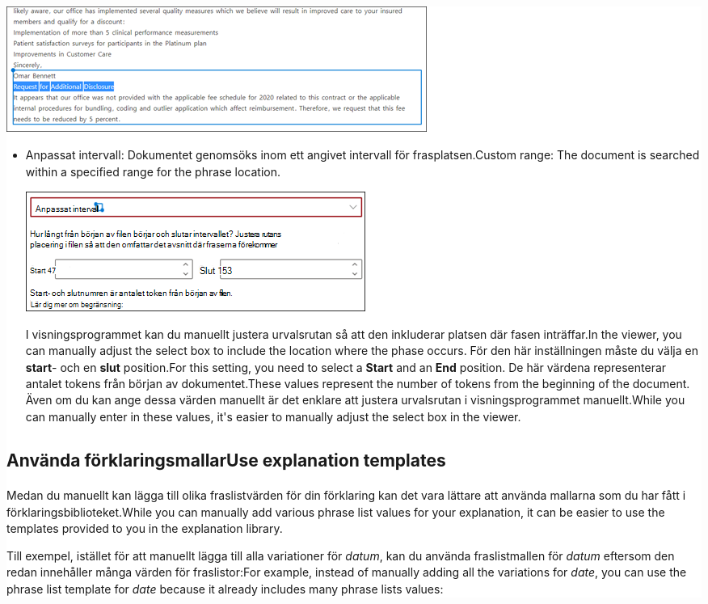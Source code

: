    ![Slutet på filens slutruta](../media/content-understanding/end-box.png)

- <span data-ttu-id="7e9ba-250">Anpassat intervall: Dokumentet genomsöks inom ett angivet intervall för frasplatsen.</span><span class="sxs-lookup"><span data-stu-id="7e9ba-250">Custom range: The document is searched within a specified range for the phrase location.</span></span>

   ![Anpassat intervall](../media/content-understanding/custom-file.png)

    <span data-ttu-id="7e9ba-252">I visningsprogrammet kan du manuellt justera urvalsrutan så att den inkluderar platsen där fasen inträffar.</span><span class="sxs-lookup"><span data-stu-id="7e9ba-252">In the viewer, you can manually adjust the select box to include the location where the phase occurs.</span></span> <span data-ttu-id="7e9ba-253">För den här inställningen måste du välja en **start**- och en **slut** position.</span><span class="sxs-lookup"><span data-stu-id="7e9ba-253">For this setting, you need to select a **Start** and an **End** position.</span></span> <span data-ttu-id="7e9ba-254">De här värdena representerar antalet tokens från början av dokumentet.</span><span class="sxs-lookup"><span data-stu-id="7e9ba-254">These values represent the number of tokens from the beginning of the document.</span></span> <span data-ttu-id="7e9ba-255">Även om du kan ange dessa värden manuellt är det enklare att justera urvalsrutan i visningsprogrammet manuellt.</span><span class="sxs-lookup"><span data-stu-id="7e9ba-255">While you can manually enter in these values, it's easier to manually adjust the select box in the viewer.</span></span>

## <a name="use-explanation-templates"></a><span data-ttu-id="7e9ba-256">Använda förklaringsmallar</span><span class="sxs-lookup"><span data-stu-id="7e9ba-256">Use explanation templates</span></span>

<span data-ttu-id="7e9ba-257">Medan du manuellt kan lägga till olika fraslistvärden för din förklaring kan det vara lättare att använda mallarna som du har fått i förklaringsbiblioteket.</span><span class="sxs-lookup"><span data-stu-id="7e9ba-257">While you can manually add various phrase list values for your explanation, it can be easier to use the templates provided to you in the explanation library.</span></span>

<span data-ttu-id="7e9ba-258">Till exempel, istället för att manuellt lägga till alla variationer för *datum*, kan du använda fraslistmallen för *datum* eftersom den redan innehåller många värden för fraslistor:</span><span class="sxs-lookup"><span data-stu-id="7e9ba-258">For example, instead of manually adding all the variations for *date*, you can use the phrase list template for *date* because it already includes many phrase lists values:</span></span>
